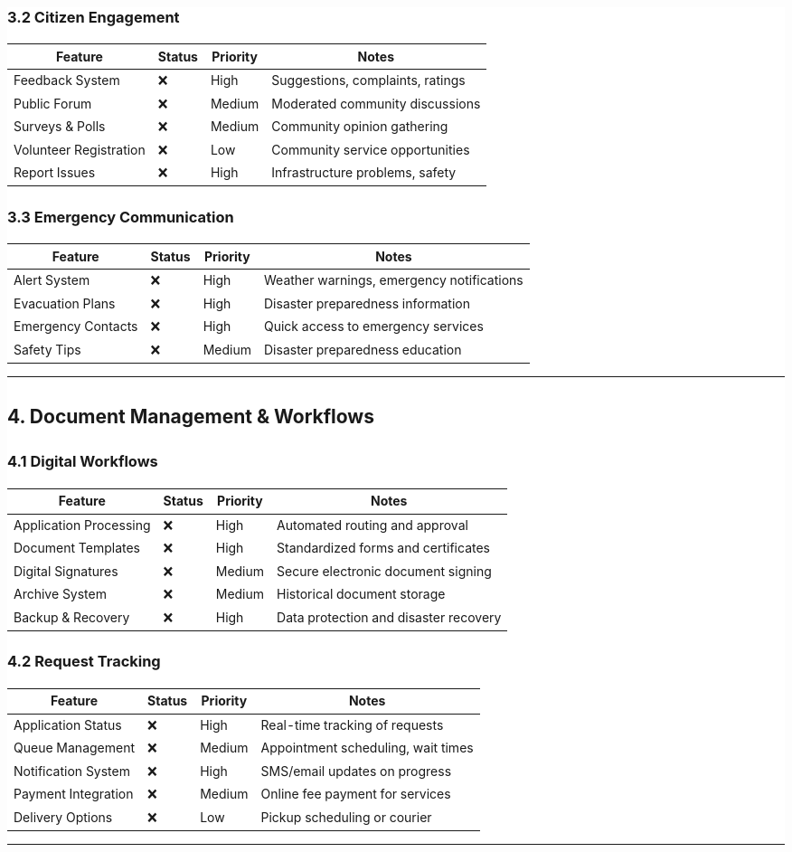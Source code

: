 ### 3.2 Citizen Engagement
| Feature | Status | Priority | Notes |
|---------|--------|----------|-------|
| Feedback System | ❌ | High | Suggestions, complaints, ratings |
| Public Forum | ❌ | Medium | Moderated community discussions |
| Surveys & Polls | ❌ | Medium | Community opinion gathering |
| Volunteer Registration | ❌ | Low | Community service opportunities |
| Report Issues | ❌ | High | Infrastructure problems, safety |

### 3.3 Emergency Communication
| Feature | Status | Priority | Notes |
|---------|--------|----------|-------|
| Alert System | ❌ | High | Weather warnings, emergency notifications |
| Evacuation Plans | ❌ | High | Disaster preparedness information |
| Emergency Contacts | ❌ | High | Quick access to emergency services |
| Safety Tips | ❌ | Medium | Disaster preparedness education |

---

## 4. Document Management & Workflows

### 4.1 Digital Workflows
| Feature | Status | Priority | Notes |
|---------|--------|----------|-------|
| Application Processing | ❌ | High | Automated routing and approval |
| Document Templates | ❌ | High | Standardized forms and certificates |
| Digital Signatures | ❌ | Medium | Secure electronic document signing |
| Archive System | ❌ | Medium | Historical document storage |
| Backup & Recovery | ❌ | High | Data protection and disaster recovery |

### 4.2 Request Tracking
| Feature | Status | Priority | Notes |
|---------|--------|----------|-------|
| Application Status | ❌ | High | Real-time tracking of requests |
| Queue Management | ❌ | Medium | Appointment scheduling, wait times |
| Notification System | ❌ | High | SMS/email updates on progress |
| Payment Integration | ❌ | Medium | Online fee payment for services |
| Delivery Options | ❌ | Low | Pickup scheduling or courier |

---